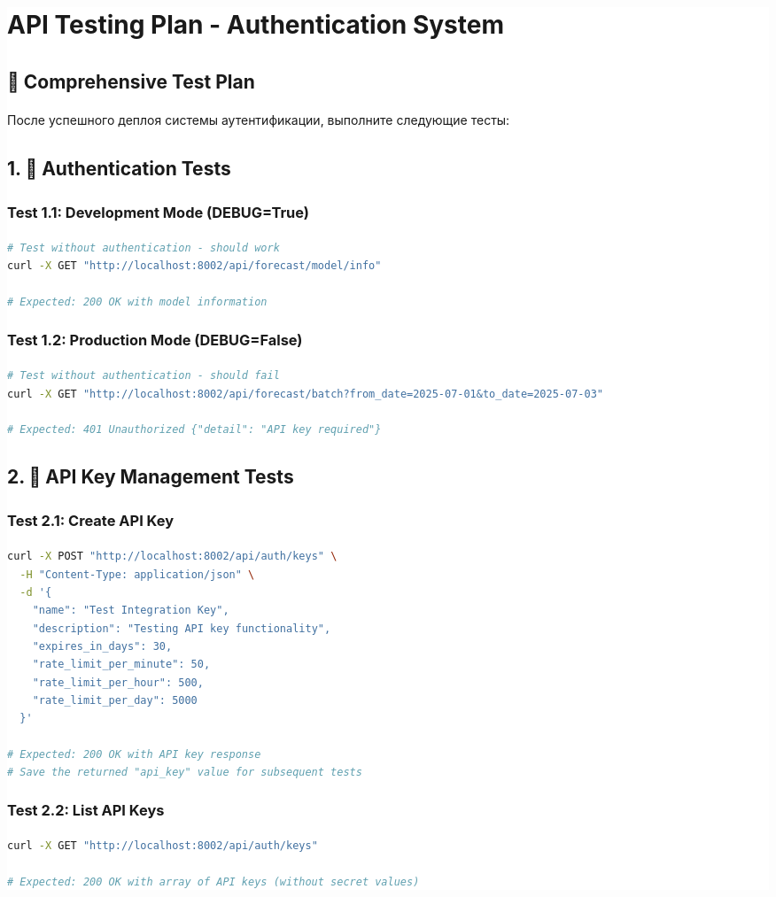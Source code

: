 # API Testing Plan - Authentication System

## 🧪 Comprehensive Test Plan

После успешного деплоя системы аутентификации, выполните следующие тесты:

## 1. 🔐 Authentication Tests

### Test 1.1: Development Mode (DEBUG=True)
```bash
# Test without authentication - should work
curl -X GET "http://localhost:8002/api/forecast/model/info"

# Expected: 200 OK with model information
```

### Test 1.2: Production Mode (DEBUG=False) 
```bash
# Test without authentication - should fail
curl -X GET "http://localhost:8002/api/forecast/batch?from_date=2025-07-01&to_date=2025-07-03"

# Expected: 401 Unauthorized {"detail": "API key required"}
```

## 2. 🔑 API Key Management Tests

### Test 2.1: Create API Key
```bash
curl -X POST "http://localhost:8002/api/auth/keys" \
  -H "Content-Type: application/json" \
  -d '{
    "name": "Test Integration Key",
    "description": "Testing API key functionality",
    "expires_in_days": 30,
    "rate_limit_per_minute": 50,
    "rate_limit_per_hour": 500,
    "rate_limit_per_day": 5000
  }'

# Expected: 200 OK with API key response
# Save the returned "api_key" value for subsequent tests
```

### Test 2.2: List API Keys
```bash
curl -X GET "http://localhost:8002/api/auth/keys"

# Expected: 200 OK with array of API keys (without secret values)
```
